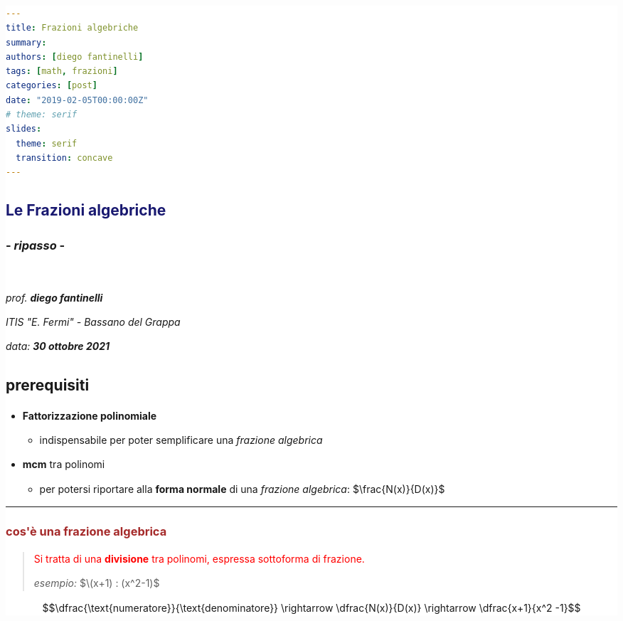 ```yaml
---
title: Frazioni algebriche
summary: 
authors: [diego fantinelli]
tags: [math, frazioni]
categories: [post]
date: "2019-02-05T00:00:00Z"
# theme: serif
slides:
  theme: serif
  transition: concave
---
```


<section data-background-image="calm_bkg.jpg" data-background-opacity="6">

## <font color="MidnightBlue">Le Frazioni algebriche</font>

### - *ripasso* -

<br>

*prof. **diego fantinelli***

*ITIS "E. Fermi" - Bassano del Grappa*

_data: **30 ottobre 2021**_
</section>

<section data-background-image="calm_bkg.jpg" data-background-opacity="6">

## prerequisiti

- **Fattorizzazione polinomiale**

  - indispensabile per poter semplificare una *frazione algebrica*

- **mcm** tra polinomi

  - per potersi riportare alla **forma normale** di una *frazione algebrica*: $\frac{N(x)}{D(x)}$
</section>

---

### <font color="brown">cos'è una **frazione algebrica**</font>

> <font color="red">Si tratta di una **divisione** tra polinomi, espressa sottoforma di frazione.</font>
>
>_esempio:_ $\(x+1) : (x^2-1)$

$$\dfrac{\text{numeratore}}{\text{denominatore}} \rightarrow \dfrac{N(x)}{D(x)} \rightarrow \dfrac{x+1}{x^2 -1}$$
